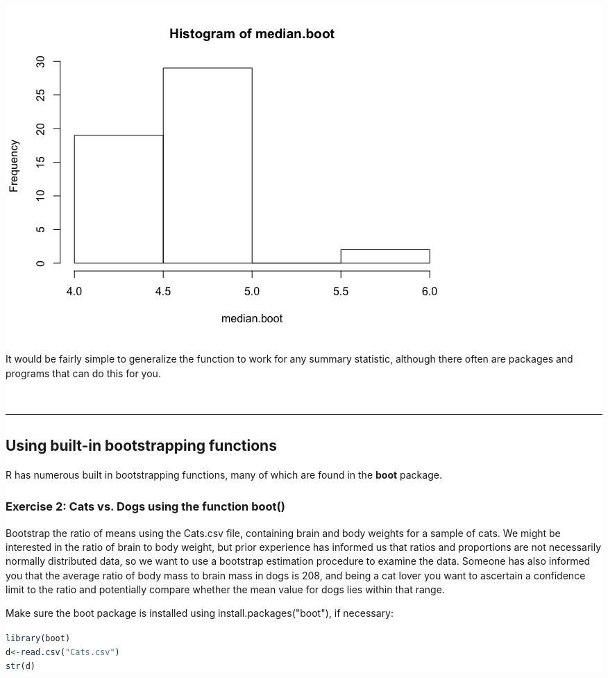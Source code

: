 ![](Lab_10_Alt_-_Bootstrapping_and_Simulating_Data_files/figure-markdown_github/unnamed-chunk-18-1.png)

It would be fairly simple to generalize the function to work for any summary statistic, although there often are packages and programs that can do this for you.

<br>

------------------------------------------------------------------------

Using built-in bootstrapping functions
--------------------------------------

R has numerous built in bootstrapping functions, many of which are found in the **boot** package.

### Exercise 2: Cats vs. Dogs using the function **boot()**

Bootstrap the ratio of means using the Cats.csv file, containing brain and body weights for a sample of cats. We might be interested in the ratio of brain to body weight, but prior experience has informed us that ratios and proportions are not necessarily normally distributed data, so we want to use a bootstrap estimation procedure to examine the data. Someone has also informed you that the average ratio of body mass to brain mass in dogs is 208, and being a cat lover you want to ascertain a confidence limit to the ratio and potentially compare whether the mean value for dogs lies within that range.

Make sure the boot package is installed using install.packages("boot"), if necessary:

``` r
library(boot)
d<-read.csv("Cats.csv")
str(d)
```
